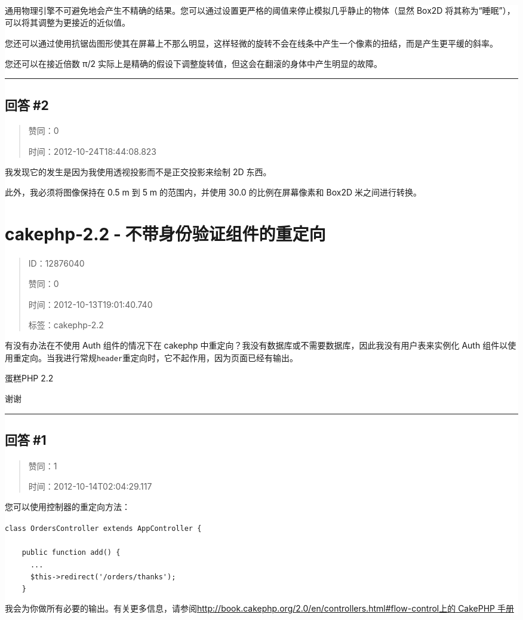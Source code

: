 通用物理引擎不可避免地会产生不精确的结果。您可以通过设置更严格的阈值来停止模拟几乎静止的物体（显然 Box2D 将其称为“睡眠”），可以将其调整为更接近的近似值。

您还可以通过使用抗锯齿图形使其在屏幕上不那么明显，这样轻微的旋转不会在线条中产生一个像素的扭结，而是产生更平缓的斜率。

您还可以在接近倍数 π/2 实际上是精确的假设下调整旋转值，但这会在翻滚的身体中产生明显的故障。

* * *

## 回答 #2

> 赞同：0
> 
> 时间：2012-10-24T18:44:08.823

我发现它的发生是因为我使用透视投影而不是正交投影来绘制 2D 东西。

此外，我必须将图像保持在 0.5 m 到 5 m 的范围内，并使用 30.0 的比例在屏幕像素和 Box2D 米之间进行转换。

# cakephp-2.2 - 不带身份验证组件的重定向

> ID：12876040
> 
> 赞同：0
> 
> 时间：2012-10-13T19:01:40.740
> 
> 标签：cakephp-2.2

有没有办法在不使用 Auth 组件的情况下在 cakephp 中重定向？我没有数据库或不需要数据库，因此我没有用户表来实例化 Auth 组件以使用重定向。当我进行常规`header`重定向时，它不起作用，因为页面已经有输出。

蛋糕PHP 2.2

谢谢

* * *

## 回答 #1

> 赞同：1
> 
> 时间：2012-10-14T02:04:29.117

您可以使用控制器的重定向方法：

```
class OrdersController extends AppController {

    public function add() {
      ...
      $this->redirect('/orders/thanks');
    } 
```

我会为你做所有必要的输出。有关更多信息，请参阅[http://book.cakephp.org/2.0/en/controllers.html#flow-control上的 CakePHP 手册](http://book.cakephp.org/2.0/en/controllers.html#flow-control)
